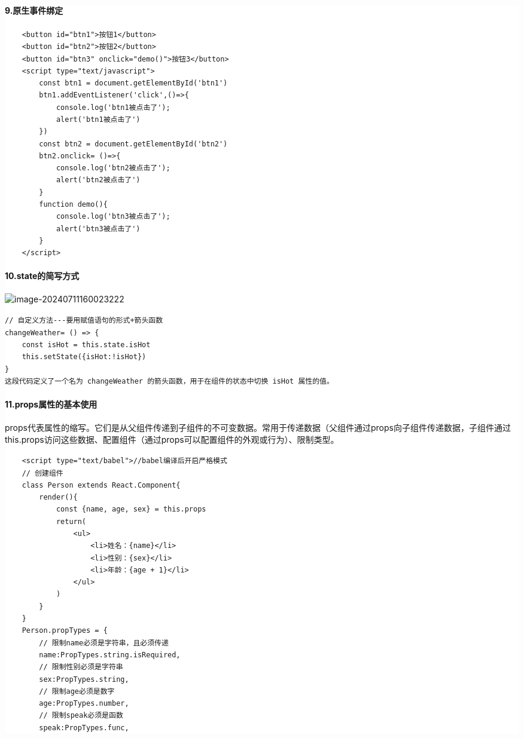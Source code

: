 #### 9.原生事件绑定

```
    <button id="btn1">按钮1</button>
    <button id="btn2">按钮2</button>
    <button id="btn3" onclick="demo()">按钮3</button>
    <script type="text/javascript">
        const btn1 = document.getElementById('btn1')
        btn1.addEventListener('click',()=>{
            console.log('btn1被点击了');
            alert('btn1被点击了')
        })
        const btn2 = document.getElementById('btn2')
        btn2.onclick= ()=>{
            console.log('btn2被点击了');
            alert('btn2被点击了')
        }
        function demo(){
            console.log('btn3被点击了');
            alert('btn3被点击了')
        }
    </script>
```

#### 10.state的简写方式

![image-20240711160023222](C:\Users\Administrator\AppData\Roaming\Typora\typora-user-images\image-20240711160023222.png)

```
// 自定义方法---要用赋值语句的形式+箭头函数
changeWeather= () => {
    const isHot = this.state.isHot
    this.setState({isHot:!isHot})
}
这段代码定义了一个名为 changeWeather 的箭头函数，用于在组件的状态中切换 isHot 属性的值。
```

#### 11.props属性的基本使用

props代表属性的缩写。它们是从父组件传递到子组件的不可变数据。常用于传递数据（父组件通过props向子组件传递数据，子组件通过this.props访问这些数据、配置组件（通过props可以配置组件的外观或行为）、限制类型。

```
    <script type="text/babel">//babel编译后开启严格模式
    // 创建组件
    class Person extends React.Component{
        render(){
            const {name, age, sex} = this.props
            return(
                <ul>
                    <li>姓名：{name}</li>
                    <li>性别：{sex}</li>
                    <li>年龄：{age + 1}</li>
                </ul>
            )
        }
    }
    Person.propTypes = {
        // 限制name必须是字符串，且必须传递
        name:PropTypes.string.isRequired,
        // 限制性别必须是字符串
        sex:PropTypes.string,
        // 限制age必须是数字
        age:PropTypes.number,
        // 限制speak必须是函数
        speak:PropTypes.func,
```